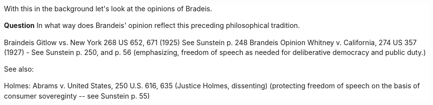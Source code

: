 With this in the background let's look at the opinions of Bradeis. 

**Question** In what way does Brandeis' opinion reflect this preceding philosophical tradition.

Braindeis Gitlow vs. New York 268 US 652, 671 (1925)
See Sunstein p. 248
Brandeis Opinion Whitney v. California, 274 US 357 (1927) -
See Sunstein p. 250, and p. 56 (emphasizing, freedom of speech as needed for deliberative democracy and public duty.)

See also: 

Holmes:
Abrams v. United States, 250 U.S. 616, 635 (Justice Holmes, dissenting) (protecting freedom of speech on the basis of consumer sovereginty -- see Sunstein p. 55)



